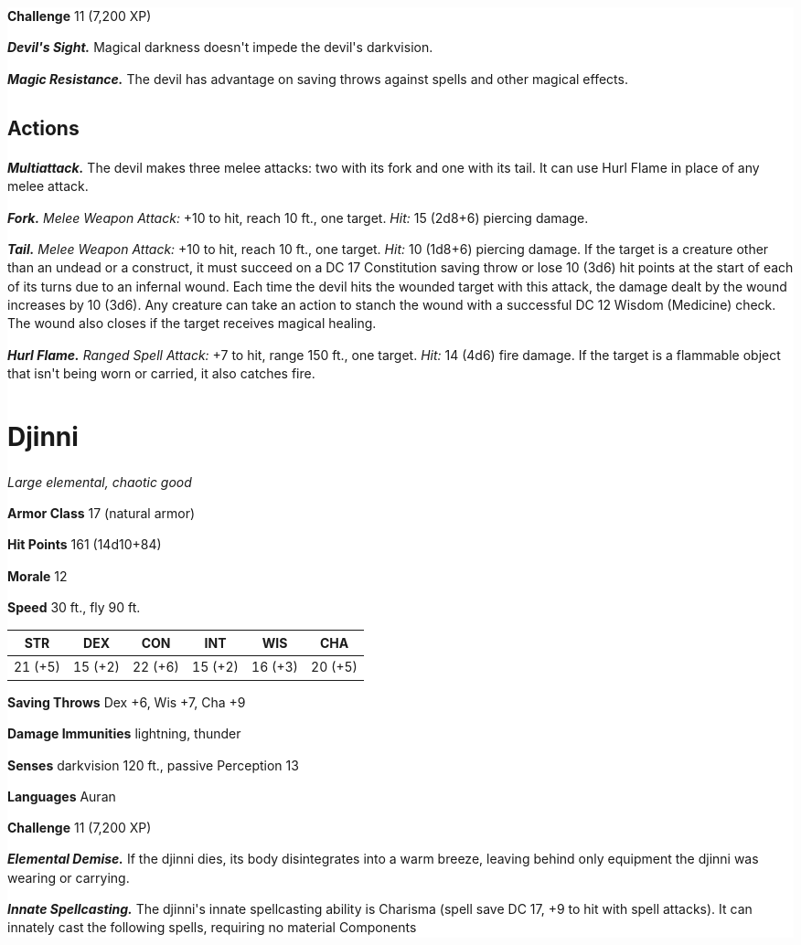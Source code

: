 **Challenge** 11 (7,200 XP)

***Devil's Sight.*** Magical darkness doesn't impede the devil's darkvision.

***Magic Resistance.*** The devil has advantage on saving throws against spells and other magical effects.

## Actions

***Multiattack.*** The devil makes three melee attacks: two with its fork and one with its tail. It can use Hurl Flame in place of any melee attack.

***Fork.*** *Melee Weapon Attack:* +10 to hit, reach 10 ft., one target. *Hit:* 15 (2d8+6) piercing damage.

***Tail.*** *Melee Weapon Attack:* +10 to hit, reach 10 ft., one target. *Hit:* 10 (1d8+6) piercing damage. If the target is a creature other than an undead or a construct, it must succeed on a DC 17 Constitution saving throw or lose 10 (3d6) hit points at the start of each of its turns due to an infernal wound. Each time the devil hits the wounded target with this attack, the damage dealt by the wound increases by 10 (3d6). Any creature can take an action to stanch the wound with a successful DC 12 Wisdom (Medicine) check. The wound also closes if the target receives magical healing.

***Hurl Flame.*** *Ranged Spell Attack:* +7 to hit, range 150 ft., one target. *Hit:* 14 (4d6) fire damage. If the target is a flammable object that isn't being worn or carried, it also catches fire.

# Djinni

*Large elemental, chaotic good*

**Armor Class** 17 (natural armor)

**Hit Points** 161 (14d10+84)

**Morale** 12

**Speed** 30 ft., fly 90 ft.

| STR     | DEX     | CON     | INT     | WIS     | CHA     |
|---------|---------|---------|---------|---------|---------|
| 21 (+5) | 15 (+2) | 22 (+6) | 15 (+2) | 16 (+3) | 20 (+5) |

**Saving Throws** Dex +6, Wis +7, Cha +9

**Damage Immunities** lightning, thunder

**Senses** darkvision 120 ft., passive Perception 13

**Languages** Auran

**Challenge** 11 (7,200 XP)

***Elemental Demise.*** If the djinni dies, its body disintegrates into a warm breeze, leaving behind only equipment the djinni was wearing or carrying.

***Innate Spellcasting.*** The djinni's innate spellcasting ability is Charisma (spell save DC 17, +9 to hit with spell attacks). It can innately cast the following spells, requiring no material Components
